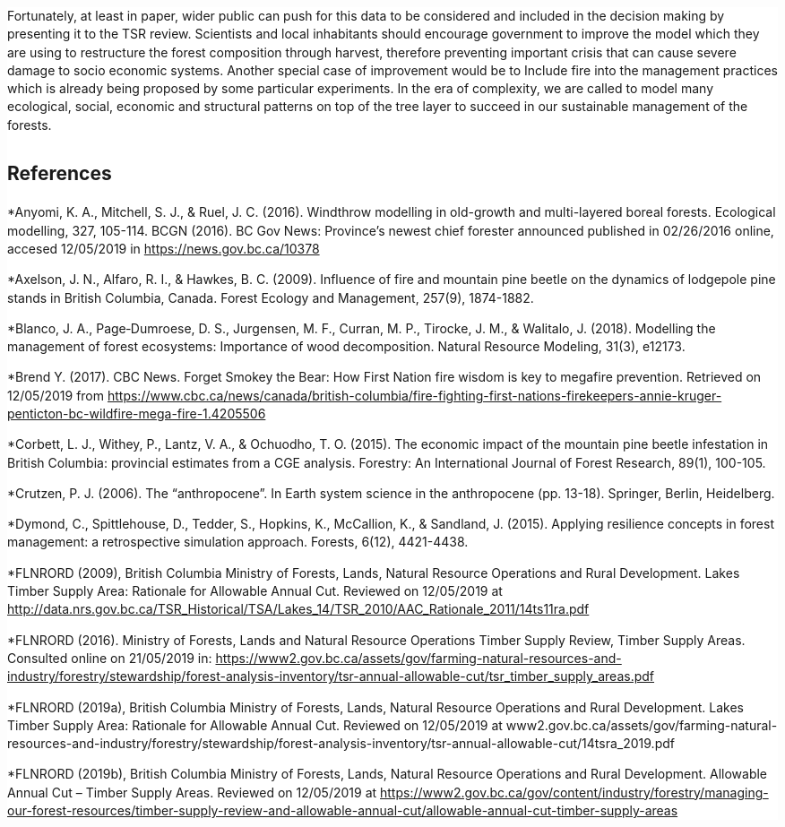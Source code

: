Fortunately, at least in paper, wider public can push for this data to be considered and included in the decision making by presenting it to the TSR review.  Scientists and local inhabitants should encourage government to improve the model which they are using to restructure the forest composition through harvest, therefore preventing important crisis that can cause severe damage to socio economic systems. Another special case of improvement would be to Include fire into the management practices which is already being proposed by some particular experiments.
In the era of complexity, we are called to model many ecological, social, economic and structural patterns on top of the tree layer to succeed in our sustainable management of the forests.

## References
*Anyomi, K. A., Mitchell, S. J., & Ruel, J. C. (2016). Windthrow modelling in old-growth and multi-layered boreal forests. Ecological modelling, 327, 105-114.
BCGN (2016). BC Gov News: Province’s newest chief forester announced published in 02/26/2016 online, accesed 12/05/2019 in https://news.gov.bc.ca/10378 

*Axelson, J. N., Alfaro, R. I., & Hawkes, B. C. (2009). Influence of fire and mountain pine beetle on the dynamics of lodgepole pine stands in British Columbia, Canada. Forest Ecology and Management, 257(9), 1874-1882.

*Blanco, J. A., Page‐Dumroese, D. S., Jurgensen, M. F., Curran, M. P., Tirocke, J. M., & Walitalo, J. (2018). Modelling the management of forest ecosystems: Importance of wood decomposition. Natural Resource Modeling, 31(3), e12173.

*Brend Y. (2017). CBC News. Forget Smokey the Bear: How First Nation fire wisdom is key to megafire prevention. Retrieved on 12/05/2019 from
https://www.cbc.ca/news/canada/british-columbia/fire-fighting-first-nations-firekeepers-annie-kruger-penticton-bc-wildfire-mega-fire-1.4205506

*Corbett, L. J., Withey, P., Lantz, V. A., & Ochuodho, T. O. (2015). The economic impact of the mountain pine beetle infestation in British Columbia: provincial estimates from a CGE analysis. Forestry: An International Journal of 
Forest Research, 89(1), 100-105.

*Crutzen, P. J. (2006). The “anthropocene”. In Earth system science in the anthropocene (pp. 13-18). Springer, Berlin, Heidelberg. 

*Dymond, C., Spittlehouse, D., Tedder, S., Hopkins, K., McCallion, K., & Sandland, J. (2015). Applying resilience concepts in forest management: a retrospective simulation approach. Forests, 6(12), 4421-4438.

*FLNRORD (2009), British Columbia Ministry of Forests, Lands, Natural Resource Operations and Rural Development. Lakes Timber Supply Area: Rationale for Allowable Annual Cut. Reviewed on 12/05/2019 at http://data.nrs.gov.bc.ca/TSR_Historical/TSA/Lakes_14/TSR_2010/AAC_Rationale_2011/14ts11ra.pdf

*FLNRORD (2016). Ministry of Forests, Lands and Natural Resource Operations Timber Supply Review, Timber Supply Areas. Consulted online on 21/05/2019 in: https://www2.gov.bc.ca/assets/gov/farming-natural-resources-and-industry/forestry/stewardship/forest-analysis-inventory/tsr-annual-allowable-cut/tsr_timber_supply_areas.pdf

*FLNRORD (2019a), British Columbia Ministry of Forests, Lands, Natural Resource Operations and Rural Development. Lakes Timber Supply Area: Rationale for Allowable Annual Cut. Reviewed on 12/05/2019 at www2.gov.bc.ca/assets/gov/farming-natural-resources-and-industry/forestry/stewardship/forest-analysis-inventory/tsr-annual-allowable-cut/14tsra_2019.pdf

*FLNRORD (2019b), British Columbia Ministry of Forests, Lands, Natural Resource Operations and Rural Development. Allowable Annual Cut – Timber Supply Areas. Reviewed on 12/05/2019 at https://www2.gov.bc.ca/gov/content/industry/forestry/managing-our-forest-resources/timber-supply-review-and-allowable-annual-cut/allowable-annual-cut-timber-supply-areas
